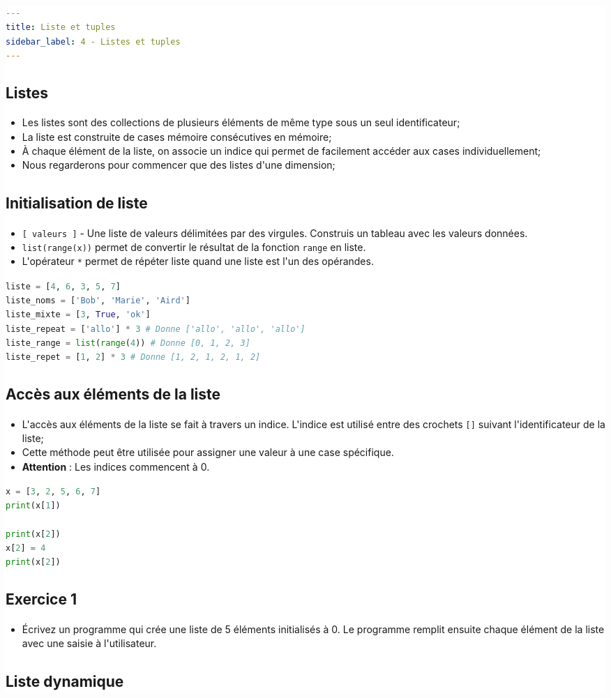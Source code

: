 ```yaml
---
title: Liste et tuples
sidebar_label: 4 - Listes et tuples
---
```


## Listes
* Les listes sont des collections de plusieurs éléments de même type sous un seul identificateur;
* La liste est construite de cases mémoire consécutives en mémoire;
* À chaque élément de la liste, on associe un indice qui permet de facilement accéder aux cases individuellement;
* Nous regarderons pour commencer que des listes d'une dimension;

## Initialisation de liste
* `[ valeurs ]` - Une liste de valeurs délimitées par des virgules. Construis un tableau avec les valeurs données.
* `list(range(x))` permet de convertir le résultat de la fonction `range` en liste.
* L'opérateur `*` permet de répéter liste quand une liste est l'un des opérandes.

```python
liste = [4, 6, 3, 5, 7]
liste_noms = ['Bob', 'Marie', 'Aird']
liste_mixte = [3, True, 'ok']
liste_repeat = ['allo'] * 3 # Donne ['allo', 'allo', 'allo']
liste_range = list(range(4)) # Donne [0, 1, 2, 3]
liste_repet = [1, 2] * 3 # Donne [1, 2, 1, 2, 1, 2]
```

## Accès aux éléments de la liste
* L'accès aux éléments de la liste se fait à travers un indice. L'indice est utilisé entre des crochets `[]` suivant l'identificateur de la liste;
* Cette méthode peut être utilisée pour assigner une valeur à une case spécifique.
* **Attention** : Les indices commencent à 0.

```python
x = [3, 2, 5, 6, 7]
print(x[1])

print(x[2])
x[2] = 4
print(x[2])
```

## Exercice 1
* Écrivez un programme qui crée une liste de 5 éléments initialisés à 0. Le programme remplit ensuite chaque élément de la liste avec une saisie à l'utilisateur.

## Liste dynamique
